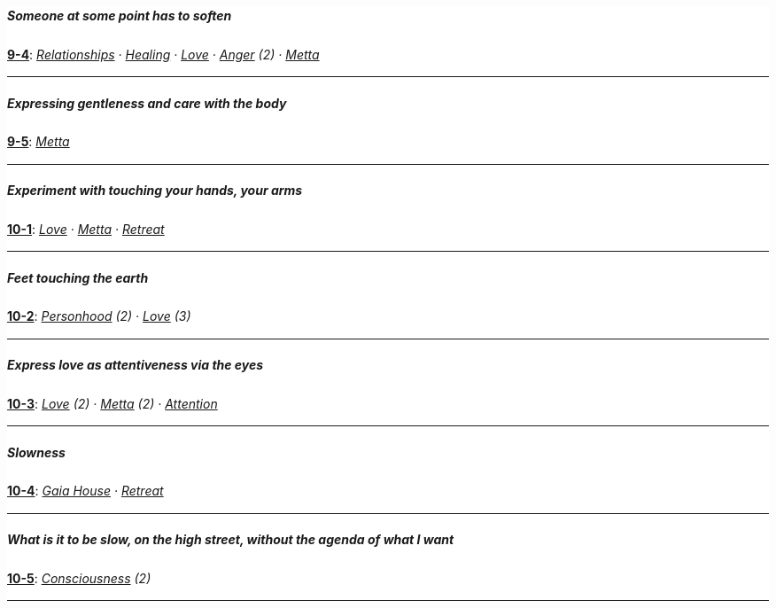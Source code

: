 ##### Someone at some point has to soften
<span class="counts">**<a data-href="0125 Expressions of Metta#^9-4" href="0125+Expressions+of+Metta#^9-4" class="internal-link" target="_blank" rel="noopener">9-4</a>**: _<a data-href="Relationships" href="Relationships" class="internal-link" target="_blank" rel="noopener">Relationships</a> · <a data-href="Healing" href="Healing" class="internal-link" target="_blank" rel="noopener">Healing</a> · <a data-href="Love" href="Love" class="internal-link" target="_blank" rel="noopener">Love</a> · <a data-href="Anger" href="Anger" class="internal-link" target="_blank" rel="noopener">Anger</a> (2) · <a data-href="Metta" href="Metta" class="internal-link" target="_blank" rel="noopener">Metta</a>_</span>

---
##### Expressing gentleness and care with the body
<span class="counts">**<a data-href="0125 Expressions of Metta#^9-5" href="0125+Expressions+of+Metta#^9-5" class="internal-link" target="_blank" rel="noopener">9-5</a>**: _<a data-href="Metta" href="Metta" class="internal-link" target="_blank" rel="noopener">Metta</a>_</span>

---
##### Experiment with touching your hands, your arms
<span class="counts">**<a data-href="0125 Expressions of Metta#^10-1" href="0125+Expressions+of+Metta#^10-1" class="internal-link" target="_blank" rel="noopener">10-1</a>**: _<a data-href="Love" href="Love" class="internal-link" target="_blank" rel="noopener">Love</a> · <a data-href="Metta" href="Metta" class="internal-link" target="_blank" rel="noopener">Metta</a> · <a data-href="Retreat" href="Retreat" class="internal-link" target="_blank" rel="noopener">Retreat</a>_</span>

---
##### Feet touching the earth
<span class="counts">**<a data-href="0125 Expressions of Metta#^10-2" href="0125+Expressions+of+Metta#^10-2" class="internal-link" target="_blank" rel="noopener">10-2</a>**: _<a data-href="Personhood" href="Personhood" class="internal-link" target="_blank" rel="noopener">Personhood</a> (2) · <a data-href="Love" href="Love" class="internal-link" target="_blank" rel="noopener">Love</a> (3)_</span>

---
##### Express love as attentiveness via the eyes
<span class="counts">**<a data-href="0125 Expressions of Metta#^10-3" href="0125+Expressions+of+Metta#^10-3" class="internal-link" target="_blank" rel="noopener">10-3</a>**: _<a data-href="Love" href="Love" class="internal-link" target="_blank" rel="noopener">Love</a> (2) · <a data-href="Metta" href="Metta" class="internal-link" target="_blank" rel="noopener">Metta</a> (2) · <a data-href="Attention" href="Attention" class="internal-link" target="_blank" rel="noopener">Attention</a>_</span>

---
##### Slowness
<span class="counts">**<a data-href="0125 Expressions of Metta#^10-4" href="0125+Expressions+of+Metta#^10-4" class="internal-link" target="_blank" rel="noopener">10-4</a>**: _<a data-href="Gaia House" href="Gaia+House" class="internal-link" target="_blank" rel="noopener">Gaia House</a> · <a data-href="Retreat" href="Retreat" class="internal-link" target="_blank" rel="noopener">Retreat</a>_</span>

---
##### What is it to be slow, on the high street, without the agenda of _what I want_
<span class="counts">**<a data-href="0125 Expressions of Metta#^10-5" href="0125+Expressions+of+Metta#^10-5" class="internal-link" target="_blank" rel="noopener">10-5</a>**: _<a data-href="Consciousness" href="Consciousness" class="internal-link" target="_blank" rel="noopener">Consciousness</a> (2)_</span>

---
